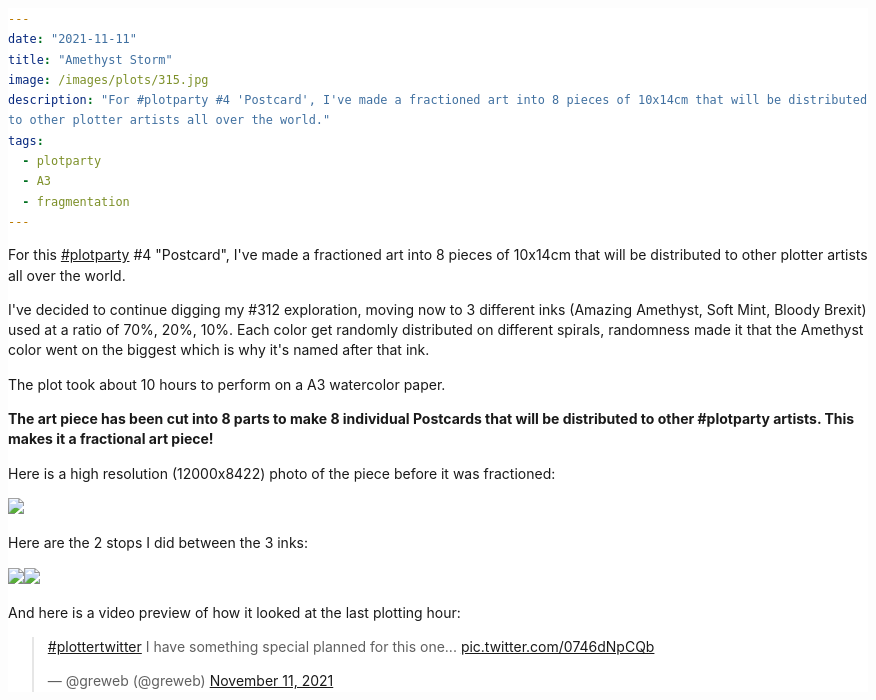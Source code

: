 ```yaml
---
date: "2021-11-11"
title: "Amethyst Storm"
image: /images/plots/315.jpg
description: "For #plotparty #4 'Postcard', I've made a fractioned art into 8 pieces of 10x14cm that will be distributed to other plotter artists all over the world."
tags:
  - plotparty
  - A3
  - fragmentation
---
```


For this [#plotparty](https://penplotterartwork.com/plotparty/) #4 "Postcard", I've made a fractioned art into 8 pieces of 10x14cm that will be distributed to other plotter artists all over the world.

I've decided to continue digging my #312 exploration, moving now to 3 different inks (Amazing Amethyst, Soft Mint, Bloody Brexit) used at a ratio of 70%, 20%, 10%. Each color get randomly distributed on different spirals, randomness made it that the Amethyst color went on the biggest which is why it's named after that ink.

The plot took about 10 hours to perform on a A3 watercolor paper.

**The art piece has been cut into 8 parts to make 8 individual Postcards that will be distributed to other #plotparty artists. This makes it a fractional art piece!**

Here is a high resolution (12000x8422) photo of the piece before it was fractioned:

<img src="/images/plots/315full.jpg" width="100%">

Here are the 2 stops I did between the 3 inks:

<img src="/images/plots/315a.jpg" width="50%"><img src="/images/plots/315b.jpg" width="50%">

And here is a video preview of how it looked at the last plotting hour:

<blockquote class="twitter-tweet"><p lang="en" dir="ltr"><a href="https://twitter.com/hashtag/plottertwitter?src=hash&amp;ref_src=twsrc%5Etfw">#plottertwitter</a> I have something special planned for this one... <a href="https://t.co/0746dNpCQb">pic.twitter.com/0746dNpCQb</a></p>&mdash; @greweb (@greweb) <a href="https://twitter.com/greweb/status/1458831670426193928?ref_src=twsrc%5Etfw">November 11, 2021</a></blockquote> <script async src="https://platform.twitter.com/widgets.js" charset="utf-8"></script>
